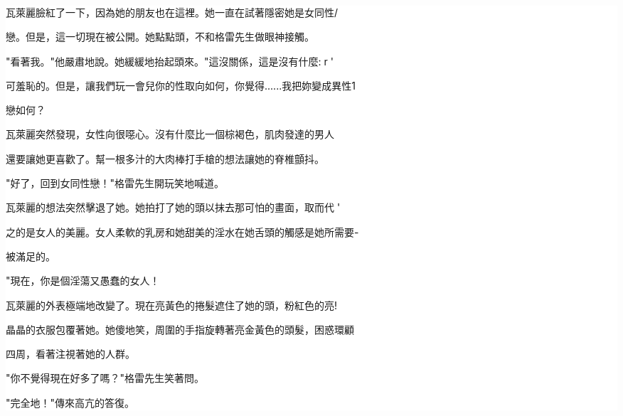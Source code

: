 



瓦萊麗臉紅了一下，因為她的朋友也在這裡。她一直在試著隱密她是女同性/



戀。但是，這一切現在被公開。她點點頭，不和格雷先生做眼神接觸。





"看著我。"他嚴肅地說。她緩緩地抬起頭來。"這沒關係，這是沒有什麼: r '



可羞恥的。但是，讓我們玩一會兒你的性取向如何，你覺得......我把妳變成異性1



戀如何？





瓦萊麗突然發現，女性向很噁心。沒有什麼比一個棕褐色，肌肉發達的男人



還要讓她更喜歡了。幫一根多汁的大肉棒打手槍的想法讓她的脊椎顫抖。



"好了，回到女同性戀！"格雷先生開玩笑地喊道。





瓦萊麗的想法突然擊退了她。她拍打了她的頭以抹去那可怕的畫面，取而代 '



之的是女人的美麗。女人柔軟的乳房和她甜美的淫水在她舌頭的觸感是她所需要-



被滿足的。





"現在，你是個淫蕩又愚蠢的女人！



瓦萊麗的外表極端地改變了。現在亮黃色的捲髮遮住了她的頭，粉紅色的亮!



晶晶的衣服包覆著她。她傻地笑，周圍的手指旋轉著亮金黃色的頭髮，困惑環顧



四周，看著注視著她的人群。





"你不覺得現在好多了嗎？"格雷先生笑著問。



"完全地！"傳來高亢的答復。
